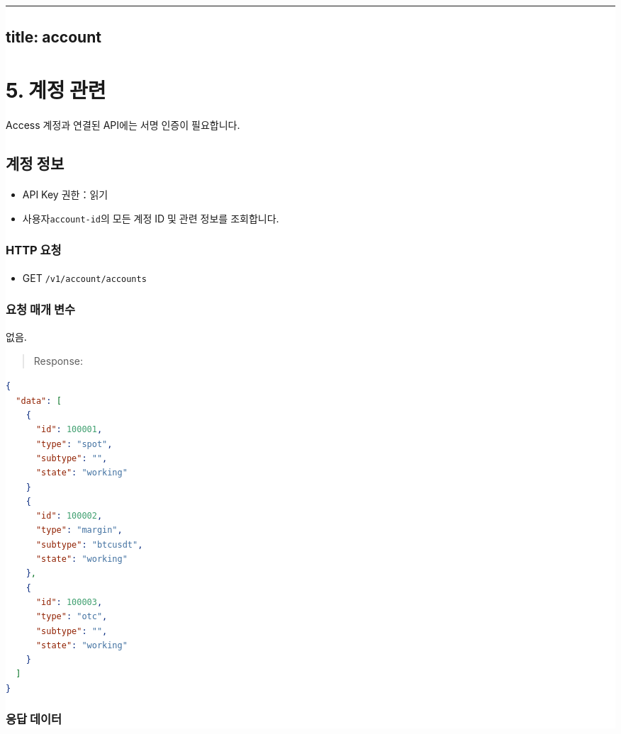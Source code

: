 

---
title: account
---

# 5. 계정 관련

Access 계정과 연결된 API에는 서명 인증이 필요합니다.

## 계정 정보 

- API Key 권한：읽기

- 사용자`account-id`의 모든 계정 ID 및 관련 정보를 조회합니다.

### HTTP 요청

- GET `/v1/account/accounts`

### 요청 매개 변수

없음.

> Response:

```json
{
  "data": [
    {
      "id": 100001,
      "type": "spot",
      "subtype": "",
      "state": "working"
    }
    {
      "id": 100002,
      "type": "margin",
      "subtype": "btcusdt",
      "state": "working"
    },
    {
      "id": 100003,
      "type": "otc",
      "subtype": "",
      "state": "working"
    }
  ]
}
```

### 응답 데이터
